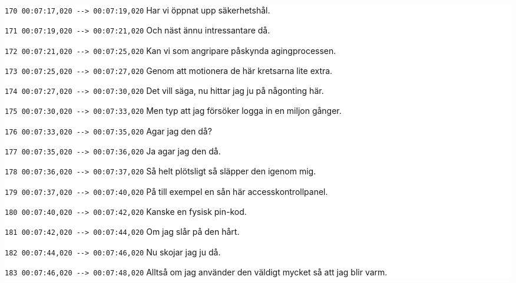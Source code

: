 

`170 00:07:17,020 --> 00:07:19,020`
Har vi öppnat upp säkerhetshål.



`171 00:07:19,020 --> 00:07:21,020`
Och näst ännu intressantare då.



`172 00:07:21,020 --> 00:07:25,020`
Kan vi som angripare påskynda agingprocessen.



`173 00:07:25,020 --> 00:07:27,020`
Genom att motionera de här kretsarna lite extra.



`174 00:07:27,020 --> 00:07:30,020`
Det vill säga, nu hittar jag ju på någonting här.



`175 00:07:30,020 --> 00:07:33,020`
Men typ att jag försöker logga in en miljon gånger.



`176 00:07:33,020 --> 00:07:35,020`
Agar jag den då?



`177 00:07:35,020 --> 00:07:36,020`
Ja agar jag den då.



`178 00:07:36,020 --> 00:07:37,020`
Så helt plötsligt så släpper den igenom mig.



`179 00:07:37,020 --> 00:07:40,020`
På till exempel en sån här accesskontrollpanel.



`180 00:07:40,020 --> 00:07:42,020`
Kanske en fysisk pin-kod.



`181 00:07:42,020 --> 00:07:44,020`
Om jag slår på den hårt.



`182 00:07:44,020 --> 00:07:46,020`
Nu skojar jag ju då.



`183 00:07:46,020 --> 00:07:48,020`
Alltså om jag använder den väldigt mycket så att jag blir varm.
